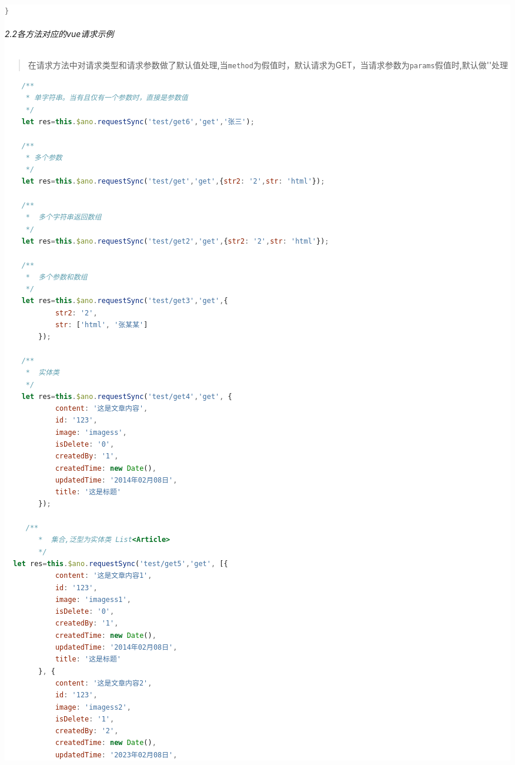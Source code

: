 ```java
}

```
###### 2.2各方法对应的vue请求示例
> 在请求方法中对请求类型和请求参数做了默认值处理,当`method`为假值时，默认请求为GET，当请求参数为`params`假值时,默认做''处理
```javascript
	/**
	 * 单字符串。当有且仅有一个参数时，直接是参数值
	 */			
	let res=this.$ano.requestSync('test/get6','get','张三');
	
	/**
	 * 多个参数
	 */
	let res=this.$ano.requestSync('test/get','get',{str2: '2',str: 'html'});
	
	/**
	 *  多个字符串返回数组
	 */
	let res=this.$ano.requestSync('test/get2','get',{str2: '2',str: 'html'});	
	
	/**
	 *  多个参数和数组
	 */
	let res=this.$ano.requestSync('test/get3','get',{
			str2: '2',
			str: ['html', '张某某']
		});
						
	/**
	 *  实体类
	 */
	let res=this.$ano.requestSync('test/get4','get', {
			content: '这是文章内容',
			id: '123',
			image: 'imagess',
			isDelete: '0',
			createdBy: '1',
			createdTime: new Date(),
			updatedTime: '2014年02月08日',
			title: '这是标题'
		});
         
	 /**
		*  集合,泛型为实体类 List<Article>
		*/
  let res=this.$ano.requestSync('test/get5','get', [{
			content: '这是文章内容1',
			id: '123',
			image: 'imagess1',
			isDelete: '0',
			createdBy: '1',
			createdTime: new Date(),
			updatedTime: '2014年02月08日',
			title: '这是标题'
		}, {
			content: '这是文章内容2',
			id: '123',
			image: 'imagess2',
			isDelete: '1',
			createdBy: '2',
			createdTime: new Date(),
			updatedTime: '2023年02月08日',
```